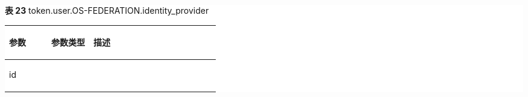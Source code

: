 **表 23**  token.user.OS-FEDERATION.identity\_provider

<a name="zh-cn_topic_0224276934_response_Rs1363TokenUserOsfederationIdentityprovider"></a>
<table><thead align="left"><tr id="zh-cn_topic_0224276934_row152614555115"><th class="cellrowborder" valign="top" width="20%" id="mcps1.2.4.1.1"><p id="zh-cn_topic_0224276934_p4606645155112"><a name="zh-cn_topic_0224276934_p4606645155112"></a><a name="zh-cn_topic_0224276934_p4606645155112"></a>参数</p>
</th>
<th class="cellrowborder" valign="top" width="20%" id="mcps1.2.4.1.2"><p id="zh-cn_topic_0224276934_p1360616453517"><a name="zh-cn_topic_0224276934_p1360616453517"></a><a name="zh-cn_topic_0224276934_p1360616453517"></a>参数类型</p>
</th>
<th class="cellrowborder" valign="top" width="60%" id="mcps1.2.4.1.3"><p id="zh-cn_topic_0224276934_p16606104545116"><a name="zh-cn_topic_0224276934_p16606104545116"></a><a name="zh-cn_topic_0224276934_p16606104545116"></a>描述</p>
</th>
</tr>
</thead>
<tbody><tr id="zh-cn_topic_0224276934_row13526184515519"><td class="cellrowborder" valign="top" width="20%" headers="mcps1.2.4.1.1 "><p id="zh-cn_topic_0224276934_p166061745135113"><a name="zh-cn_topic_0224276934_p166061745135113"></a><a name="zh-cn_topic_0224276934_p166061745135113"></a>id</p>
</td>
